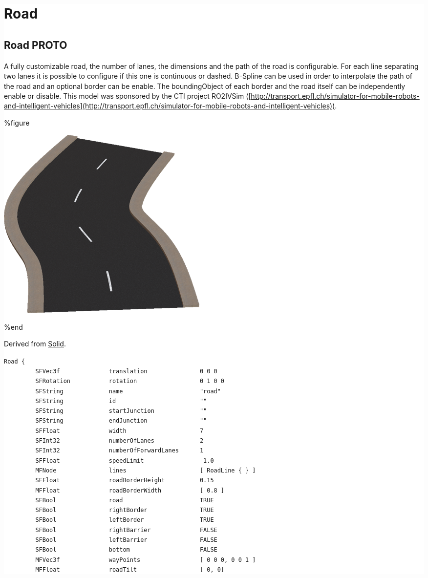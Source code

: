 # Road

## Road PROTO

A fully customizable road, the number of lanes, the dimensions and the path of the road is configurable.
For each line separating two lanes it is possible to configure if this one is continuous or dashed.
B-Spline can be used in order to interpolate the path of the road and an optional border can be enable.
The boundingObject of each border and the road itself can be independently enable or disable.
This model was sponsored by the CTI project RO2IVSim ([http://transport.epfl.ch/simulator-for-mobile-robots-and-intelligent-vehicles](http://transport.epfl.ch/simulator-for-mobile-robots-and-intelligent-vehicles)).

%figure

![Road](images/objects/road/Road/model.thumbnail.png)

%end

Derived from [Solid](../reference/solid.md).

```
Road {
         SFVec3f              translation               0 0 0
         SFRotation           rotation                  0 1 0 0
         SFString             name                      "road"
         SFString             id                        ""
         SFString             startJunction             ""
         SFString             endJunction               ""
         SFFloat              width                     7
         SFInt32              numberOfLanes             2
         SFInt32              numberOfForwardLanes      1
         SFFloat              speedLimit                -1.0
         MFNode               lines                     [ RoadLine { } ]
         SFFloat              roadBorderHeight          0.15
         MFFloat              roadBorderWidth           [ 0.8 ]
         SFBool               road                      TRUE
         SFBool               rightBorder               TRUE
         SFBool               leftBorder                TRUE
         SFBool               rightBarrier              FALSE
         SFBool               leftBarrier               FALSE
         SFBool               bottom                    FALSE
         MFVec3f              wayPoints                 [ 0 0 0, 0 0 1 ]
         MFFloat              roadTilt                  [ 0, 0]
```